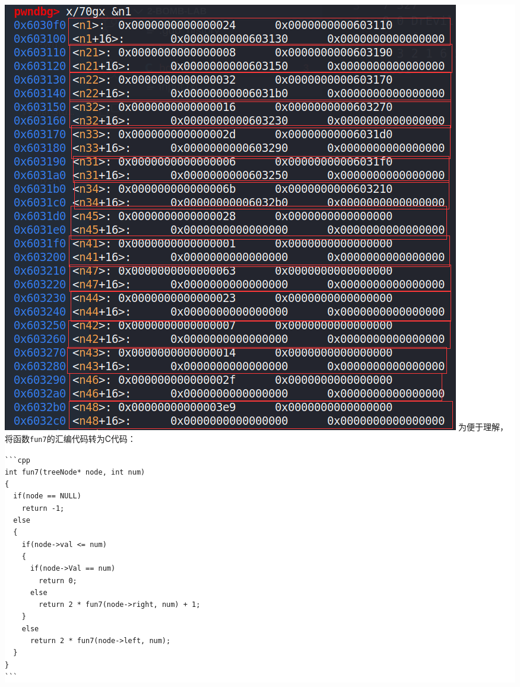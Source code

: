   ![Wrong](img/csapp-lab-writeup/secret_phase_1.png)
  为便于理解，将函数`fun7`的汇编代码转为C代码：

    ```cpp
    int fun7(treeNode* node, int num)
    {
      if(node == NULL)
        return -1;
      else
      {
        if(node->val <= num)
        {
          if(node->Val == num)
            return 0;
          else
            return 2 * fun7(node->right, num) + 1;
        }
        else
          return 2 * fun7(node->left, num);
      }
    }
    ```
  